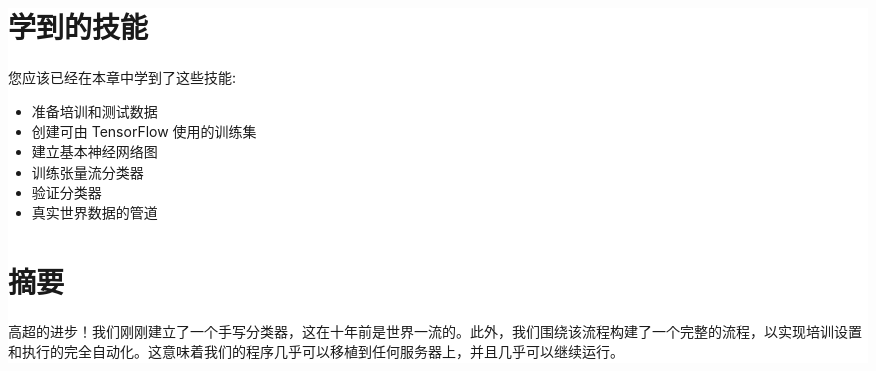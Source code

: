<title>Skills learned</title> 

# 学到的技能

您应该已经在本章中学到了这些技能:

*   准备培训和测试数据
*   创建可由 TensorFlow 使用的训练集
*   建立基本神经网络图
*   训练张量流分类器
*   验证分类器
*   真实世界数据的管道

<title>Summary</title> 

# 摘要

高超的进步！我们刚刚建立了一个手写分类器，这在十年前是世界一流的。此外，我们围绕该流程构建了一个完整的流程，以实现培训设置和执行的完全自动化。这意味着我们的程序几乎可以移植到任何服务器上，并且几乎可以继续运行。